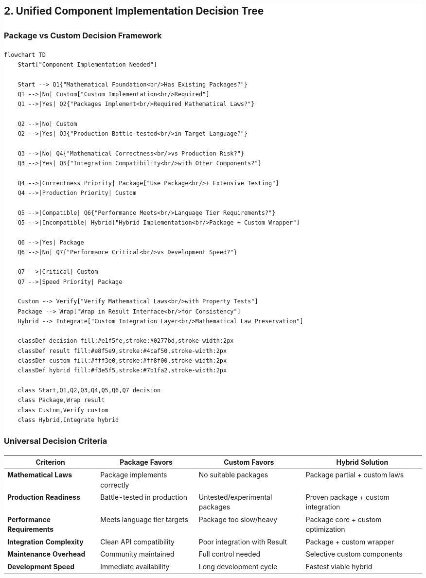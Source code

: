 ## 2. Unified Component Implementation Decision Tree

### Package vs Custom Decision Framework

```mermaid
flowchart TD
    Start["Component Implementation Needed"]
    
    Start --> Q1{"Mathematical Foundation<br/>Has Existing Packages?"}
    Q1 -->|No| Custom["Custom Implementation<br/>Required"]
    Q1 -->|Yes| Q2{"Packages Implement<br/>Required Mathematical Laws?"}
    
    Q2 -->|No| Custom
    Q2 -->|Yes| Q3{"Production Battle-tested<br/>in Target Language?"}
    
    Q3 -->|No| Q4{"Mathematical Correctness<br/>vs Production Risk?"}
    Q3 -->|Yes| Q5{"Integration Compatibility<br/>with Other Components?"}
    
    Q4 -->|Correctness Priority| Package["Use Package<br/>+ Extensive Testing"]
    Q4 -->|Production Priority| Custom
    
    Q5 -->|Compatible| Q6{"Performance Meets<br/>Language Tier Requirements?"}
    Q5 -->|Incompatible| Hybrid["Hybrid Implementation<br/>Package + Custom Wrapper"]
    
    Q6 -->|Yes| Package
    Q6 -->|No| Q7{"Performance Critical<br/>vs Development Speed?"}
    
    Q7 -->|Critical| Custom
    Q7 -->|Speed Priority| Package
    
    Custom --> Verify["Verify Mathematical Laws<br/>with Property Tests"]
    Package --> Wrap["Wrap in Result Interface<br/>for Consistency"]
    Hybrid --> Integrate["Custom Integration Layer<br/>Mathematical Law Preservation"]
    
    classDef decision fill:#e1f5fe,stroke:#0277bd,stroke-width:2px
    classDef result fill:#e8f5e9,stroke:#4caf50,stroke-width:2px
    classDef custom fill:#fff3e0,stroke:#ff8f00,stroke-width:2px
    classDef hybrid fill:#f3e5f5,stroke:#7b1fa2,stroke-width:2px
    
    class Start,Q1,Q2,Q3,Q4,Q5,Q6,Q7 decision
    class Package,Wrap result
    class Custom,Verify custom
    class Hybrid,Integrate hybrid
```

### Universal Decision Criteria

| Criterion | Package Favors | Custom Favors | Hybrid Solution |
|-----------|----------------|---------------|-----------------|
| **Mathematical Laws** | Package implements correctly | No suitable packages | Package partial + custom laws |
| **Production Readiness** | Battle-tested in production | Untested/experimental packages | Proven package + custom integration |
| **Performance Requirements** | Meets language tier targets | Package too slow/heavy | Package core + custom optimization |
| **Integration Complexity** | Clean API compatibility | Poor integration with Result<T> | Package + custom wrapper |
| **Maintenance Overhead** | Community maintained | Full control needed | Selective custom components |
| **Development Speed** | Immediate availability | Long development cycle | Fastest viable hybrid |
